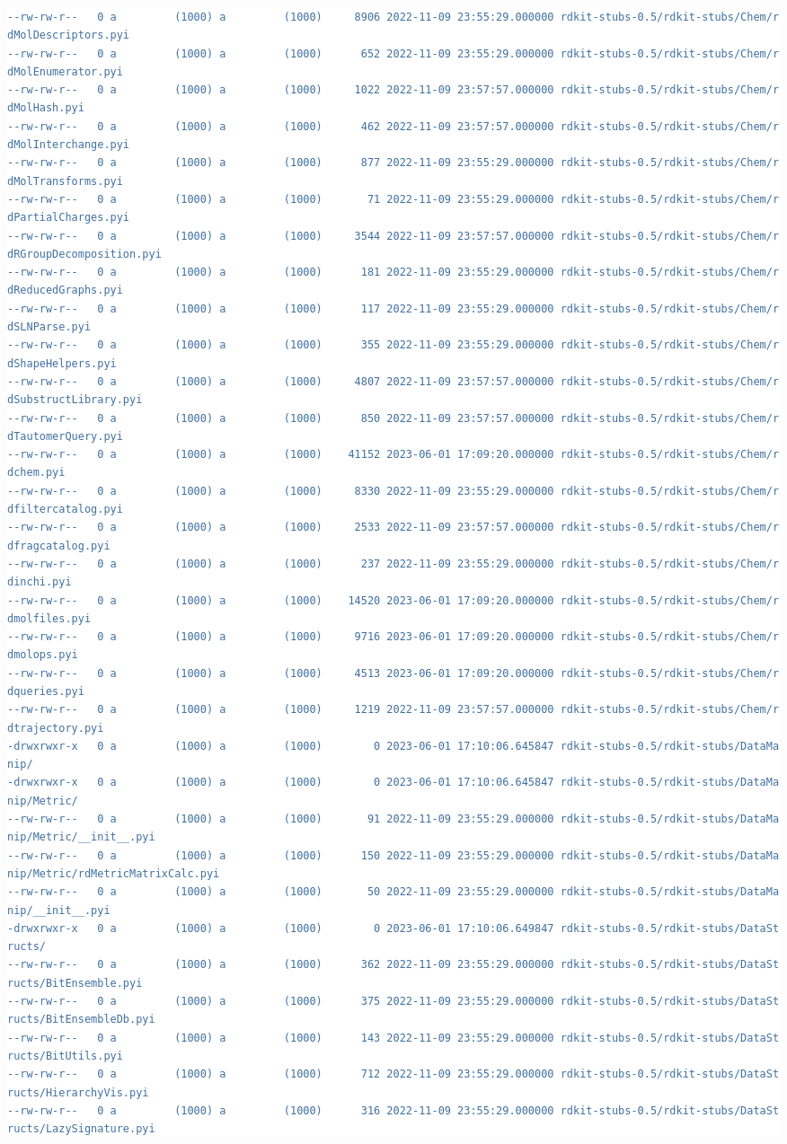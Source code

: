 ```diff
--rw-rw-r--   0 a         (1000) a         (1000)     8906 2022-11-09 23:55:29.000000 rdkit-stubs-0.5/rdkit-stubs/Chem/rdMolDescriptors.pyi
--rw-rw-r--   0 a         (1000) a         (1000)      652 2022-11-09 23:55:29.000000 rdkit-stubs-0.5/rdkit-stubs/Chem/rdMolEnumerator.pyi
--rw-rw-r--   0 a         (1000) a         (1000)     1022 2022-11-09 23:57:57.000000 rdkit-stubs-0.5/rdkit-stubs/Chem/rdMolHash.pyi
--rw-rw-r--   0 a         (1000) a         (1000)      462 2022-11-09 23:57:57.000000 rdkit-stubs-0.5/rdkit-stubs/Chem/rdMolInterchange.pyi
--rw-rw-r--   0 a         (1000) a         (1000)      877 2022-11-09 23:55:29.000000 rdkit-stubs-0.5/rdkit-stubs/Chem/rdMolTransforms.pyi
--rw-rw-r--   0 a         (1000) a         (1000)       71 2022-11-09 23:55:29.000000 rdkit-stubs-0.5/rdkit-stubs/Chem/rdPartialCharges.pyi
--rw-rw-r--   0 a         (1000) a         (1000)     3544 2022-11-09 23:57:57.000000 rdkit-stubs-0.5/rdkit-stubs/Chem/rdRGroupDecomposition.pyi
--rw-rw-r--   0 a         (1000) a         (1000)      181 2022-11-09 23:55:29.000000 rdkit-stubs-0.5/rdkit-stubs/Chem/rdReducedGraphs.pyi
--rw-rw-r--   0 a         (1000) a         (1000)      117 2022-11-09 23:55:29.000000 rdkit-stubs-0.5/rdkit-stubs/Chem/rdSLNParse.pyi
--rw-rw-r--   0 a         (1000) a         (1000)      355 2022-11-09 23:55:29.000000 rdkit-stubs-0.5/rdkit-stubs/Chem/rdShapeHelpers.pyi
--rw-rw-r--   0 a         (1000) a         (1000)     4807 2022-11-09 23:57:57.000000 rdkit-stubs-0.5/rdkit-stubs/Chem/rdSubstructLibrary.pyi
--rw-rw-r--   0 a         (1000) a         (1000)      850 2022-11-09 23:57:57.000000 rdkit-stubs-0.5/rdkit-stubs/Chem/rdTautomerQuery.pyi
--rw-rw-r--   0 a         (1000) a         (1000)    41152 2023-06-01 17:09:20.000000 rdkit-stubs-0.5/rdkit-stubs/Chem/rdchem.pyi
--rw-rw-r--   0 a         (1000) a         (1000)     8330 2022-11-09 23:55:29.000000 rdkit-stubs-0.5/rdkit-stubs/Chem/rdfiltercatalog.pyi
--rw-rw-r--   0 a         (1000) a         (1000)     2533 2022-11-09 23:57:57.000000 rdkit-stubs-0.5/rdkit-stubs/Chem/rdfragcatalog.pyi
--rw-rw-r--   0 a         (1000) a         (1000)      237 2022-11-09 23:55:29.000000 rdkit-stubs-0.5/rdkit-stubs/Chem/rdinchi.pyi
--rw-rw-r--   0 a         (1000) a         (1000)    14520 2023-06-01 17:09:20.000000 rdkit-stubs-0.5/rdkit-stubs/Chem/rdmolfiles.pyi
--rw-rw-r--   0 a         (1000) a         (1000)     9716 2023-06-01 17:09:20.000000 rdkit-stubs-0.5/rdkit-stubs/Chem/rdmolops.pyi
--rw-rw-r--   0 a         (1000) a         (1000)     4513 2023-06-01 17:09:20.000000 rdkit-stubs-0.5/rdkit-stubs/Chem/rdqueries.pyi
--rw-rw-r--   0 a         (1000) a         (1000)     1219 2022-11-09 23:57:57.000000 rdkit-stubs-0.5/rdkit-stubs/Chem/rdtrajectory.pyi
-drwxrwxr-x   0 a         (1000) a         (1000)        0 2023-06-01 17:10:06.645847 rdkit-stubs-0.5/rdkit-stubs/DataManip/
-drwxrwxr-x   0 a         (1000) a         (1000)        0 2023-06-01 17:10:06.645847 rdkit-stubs-0.5/rdkit-stubs/DataManip/Metric/
--rw-rw-r--   0 a         (1000) a         (1000)       91 2022-11-09 23:55:29.000000 rdkit-stubs-0.5/rdkit-stubs/DataManip/Metric/__init__.pyi
--rw-rw-r--   0 a         (1000) a         (1000)      150 2022-11-09 23:55:29.000000 rdkit-stubs-0.5/rdkit-stubs/DataManip/Metric/rdMetricMatrixCalc.pyi
--rw-rw-r--   0 a         (1000) a         (1000)       50 2022-11-09 23:55:29.000000 rdkit-stubs-0.5/rdkit-stubs/DataManip/__init__.pyi
-drwxrwxr-x   0 a         (1000) a         (1000)        0 2023-06-01 17:10:06.649847 rdkit-stubs-0.5/rdkit-stubs/DataStructs/
--rw-rw-r--   0 a         (1000) a         (1000)      362 2022-11-09 23:55:29.000000 rdkit-stubs-0.5/rdkit-stubs/DataStructs/BitEnsemble.pyi
--rw-rw-r--   0 a         (1000) a         (1000)      375 2022-11-09 23:55:29.000000 rdkit-stubs-0.5/rdkit-stubs/DataStructs/BitEnsembleDb.pyi
--rw-rw-r--   0 a         (1000) a         (1000)      143 2022-11-09 23:55:29.000000 rdkit-stubs-0.5/rdkit-stubs/DataStructs/BitUtils.pyi
--rw-rw-r--   0 a         (1000) a         (1000)      712 2022-11-09 23:55:29.000000 rdkit-stubs-0.5/rdkit-stubs/DataStructs/HierarchyVis.pyi
--rw-rw-r--   0 a         (1000) a         (1000)      316 2022-11-09 23:55:29.000000 rdkit-stubs-0.5/rdkit-stubs/DataStructs/LazySignature.pyi
```